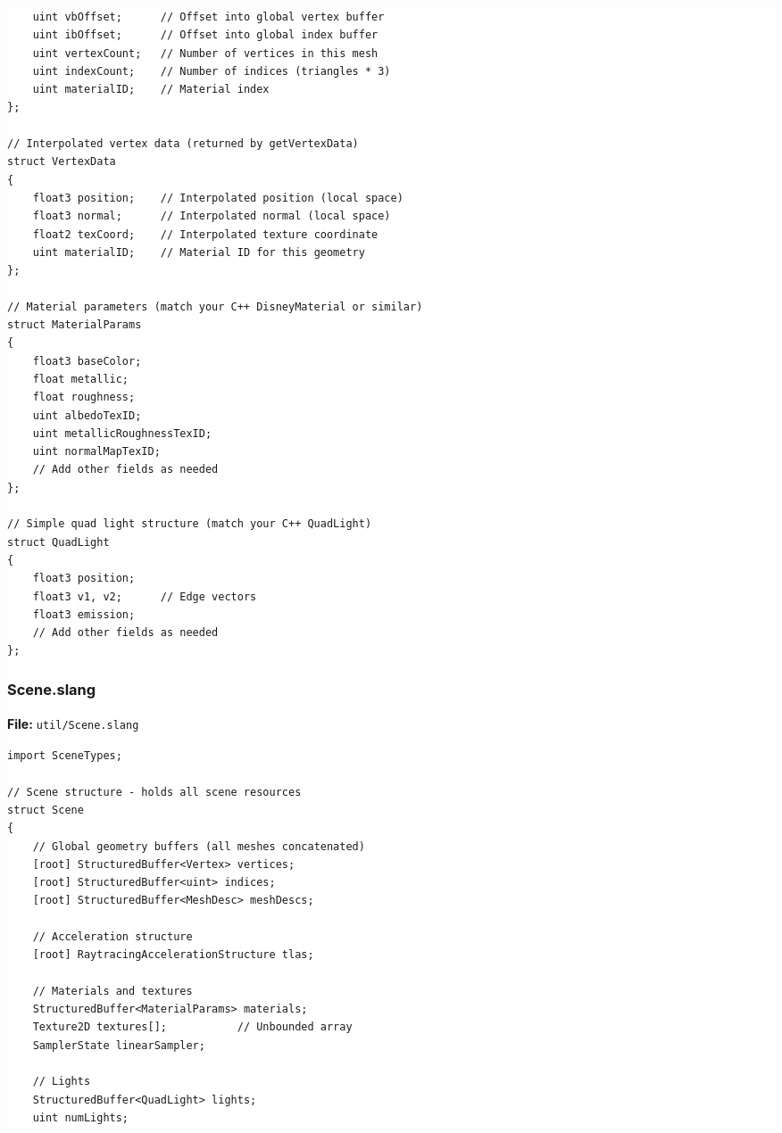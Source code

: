 ```slang
    uint vbOffset;      // Offset into global vertex buffer
    uint ibOffset;      // Offset into global index buffer
    uint vertexCount;   // Number of vertices in this mesh
    uint indexCount;    // Number of indices (triangles * 3)
    uint materialID;    // Material index
};

// Interpolated vertex data (returned by getVertexData)
struct VertexData
{
    float3 position;    // Interpolated position (local space)
    float3 normal;      // Interpolated normal (local space)
    float2 texCoord;    // Interpolated texture coordinate
    uint materialID;    // Material ID for this geometry
};

// Material parameters (match your C++ DisneyMaterial or similar)
struct MaterialParams
{
    float3 baseColor;
    float metallic;
    float roughness;
    uint albedoTexID;
    uint metallicRoughnessTexID;
    uint normalMapTexID;
    // Add other fields as needed
};

// Simple quad light structure (match your C++ QuadLight)
struct QuadLight
{
    float3 position;
    float3 v1, v2;      // Edge vectors
    float3 emission;
    // Add other fields as needed
};
```

### Scene.slang

**File:** `util/Scene.slang`

```slang
import SceneTypes;

// Scene structure - holds all scene resources
struct Scene
{
    // Global geometry buffers (all meshes concatenated)
    [root] StructuredBuffer<Vertex> vertices;
    [root] StructuredBuffer<uint> indices;
    [root] StructuredBuffer<MeshDesc> meshDescs;
    
    // Acceleration structure
    [root] RaytracingAccelerationStructure tlas;
    
    // Materials and textures
    StructuredBuffer<MaterialParams> materials;
    Texture2D textures[];           // Unbounded array
    SamplerState linearSampler;
    
    // Lights
    StructuredBuffer<QuadLight> lights;
    uint numLights;
```